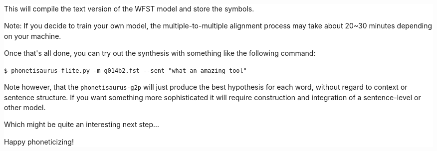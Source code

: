 ```
```
This will compile the text version of the WFST model and store the symbols.

Note: If you decide to train your own model, the multiple-to-multiple alignment process may take about 20~30 minutes depending on your machine.

Once that's all done, you can try out the synthesis with something like the following command:
```
$ phonetisaurus-flite.py -m g014b2.fst --sent "what an amazing tool"
```

Note however, that the `phonetisaurus-g2p` will just produce the best hypothesis for each word, without regard to context or sentence structure.  If you want something more sophisticated it will require construction and integration of a sentence-level or other model.

Which might be quite an interesting next step...

Happy phoneticizing!